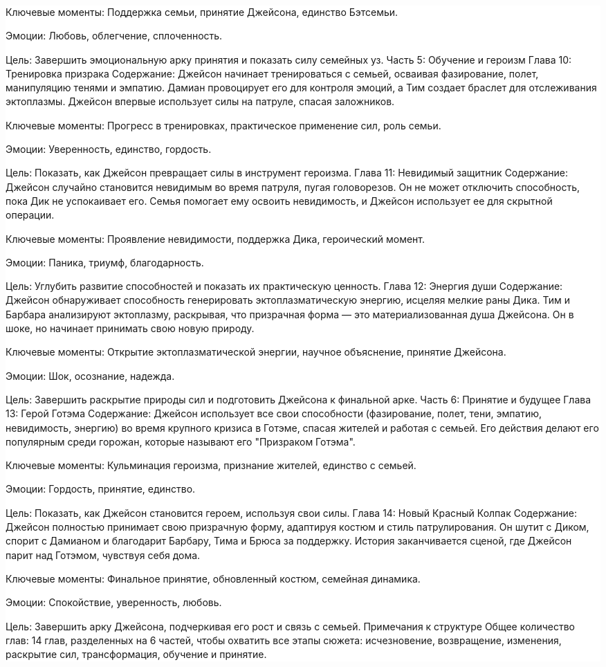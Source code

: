 Ключевые моменты: Поддержка семьи, принятие Джейсона, единство Бэтсемьи.

Эмоции: Любовь, облегчение, сплоченность.

Цель: Завершить эмоциональную арку принятия и показать силу семейных уз.
Часть 5: Обучение и героизм
Глава 10: Тренировка призрака
Содержание: Джейсон начинает тренироваться с семьей, осваивая фазирование, полет, манипуляцию тенями и эмпатию. Дамиан провоцирует его для контроля эмоций, а Тим создает браслет для отслеживания эктоплазмы. Джейсон впервые использует силы на патруле, спасая заложников.

Ключевые моменты: Прогресс в тренировках, практическое применение сил, роль семьи.

Эмоции: Уверенность, единство, гордость.

Цель: Показать, как Джейсон превращает силы в инструмент героизма.
Глава 11: Невидимый защитник
Содержание: Джейсон случайно становится невидимым во время патруля, пугая головорезов. Он не может отключить способность, пока Дик не успокаивает его. Семья помогает ему освоить невидимость, и Джейсон использует ее для скрытной операции.

Ключевые моменты: Проявление невидимости, поддержка Дика, героический момент.

Эмоции: Паника, триумф, благодарность.

Цель: Углубить развитие способностей и показать их практическую ценность.
Глава 12: Энергия души
Содержание: Джейсон обнаруживает способность генерировать эктоплазматическую энергию, исцеляя мелкие раны Дика. Тим и Барбара анализируют эктоплазму, раскрывая, что призрачная форма — это материализованная душа Джейсона. Он в шоке, но начинает принимать свою новую природу.

Ключевые моменты: Открытие эктоплазматической энергии, научное объяснение, принятие Джейсона.

Эмоции: Шок, осознание, надежда.

Цель: Завершить раскрытие природы сил и подготовить Джейсона к финальной арке.
Часть 6: Принятие и будущее
Глава 13: Герой Готэма
Содержание: Джейсон использует все свои способности (фазирование, полет, тени, эмпатию, невидимость, энергию) во время крупного кризиса в Готэме, спасая жителей и работая с семьей. Его действия делают его популярным среди горожан, которые называют его "Призраком Готэма".

Ключевые моменты: Кульминация героизма, признание жителей, единство с семьей.

Эмоции: Гордость, принятие, единство.

Цель: Показать, как Джейсон становится героем, используя свои силы.
Глава 14: Новый Красный Колпак
Содержание: Джейсон полностью принимает свою призрачную форму, адаптируя костюм и стиль патрулирования. Он шутит с Диком, спорит с Дамианом и благодарит Барбару, Тима и Брюса за поддержку. История заканчивается сценой, где Джейсон парит над Готэмом, чувствуя себя дома.

Ключевые моменты: Финальное принятие, обновленный костюм, семейная динамика.

Эмоции: Спокойствие, уверенность, любовь.

Цель: Завершить арку Джейсона, подчеркивая его рост и связь с семьей.
Примечания к структуре
Общее количество глав: 14 глав, разделенных на 6 частей, чтобы охватить все этапы сюжета: исчезновение, возвращение, изменения, раскрытие сил, трансформация, обучение и принятие.
